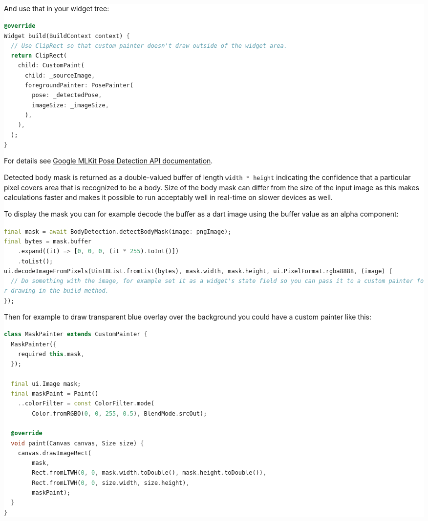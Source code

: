 And use that in your widget tree:

```dart
@override
Widget build(BuildContext context) {
  // Use ClipRect so that custom painter doesn't draw outside of the widget area.
  return ClipRect(
    child: CustomPaint(
      child: _sourceImage,
      foregroundPainter: PosePainter(
        pose: _detectedPose,
        imageSize: _imageSize,
      ),
    ),
  );
}
```

For details see [Google MLKit Pose Detection API documentation](https://developers.google.com/ml-kit/vision/pose-detection).

Detected body mask is returned as a double-valued buffer of length `width * height` indicating the confidence that a particular pixel covers area that is recognized to be a body. Size of the body mask can differ from the size of the input image as this makes calculations faster and makes it possible to run acceptably well in real-time on slower devices as well.

To display the mask you can for example decode the buffer as a dart image using the buffer value as an alpha component:

```dart
final mask = await BodyDetection.detectBodyMask(image: pngImage);
final bytes = mask.buffer
    .expand((it) => [0, 0, 0, (it * 255).toInt()])
    .toList();
ui.decodeImageFromPixels(Uint8List.fromList(bytes), mask.width, mask.height, ui.PixelFormat.rgba8888, (image) {
  // Do something with the image, for example set it as a widget's state field so you can pass it to a custom painter for drawing in the build method.
});
```

Then for example to draw transparent blue overlay over the background you could have a custom painter like this:

```dart
class MaskPainter extends CustomPainter {
  MaskPainter({
    required this.mask,
  });

  final ui.Image mask;
  final maskPaint = Paint()
    ..colorFilter = const ColorFilter.mode(
        Color.fromRGBO(0, 0, 255, 0.5), BlendMode.srcOut);

  @override
  void paint(Canvas canvas, Size size) {
    canvas.drawImageRect(
        mask,
        Rect.fromLTWH(0, 0, mask.width.toDouble(), mask.height.toDouble()),
        Rect.fromLTWH(0, 0, size.width, size.height),
        maskPaint);
  }
}
```
